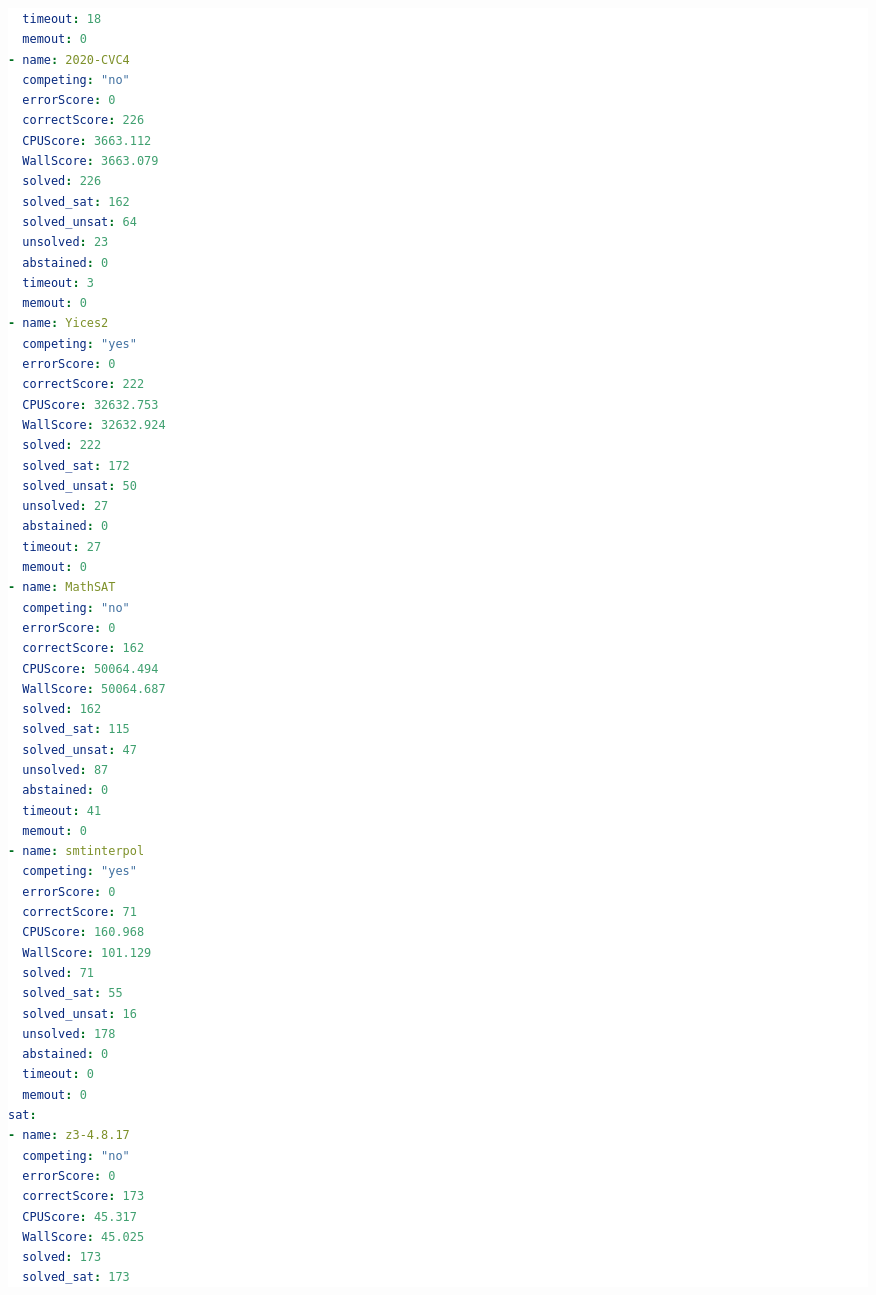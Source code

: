 ```yaml
  timeout: 18
  memout: 0
- name: 2020-CVC4
  competing: "no"
  errorScore: 0
  correctScore: 226
  CPUScore: 3663.112
  WallScore: 3663.079
  solved: 226
  solved_sat: 162
  solved_unsat: 64
  unsolved: 23
  abstained: 0
  timeout: 3
  memout: 0
- name: Yices2
  competing: "yes"
  errorScore: 0
  correctScore: 222
  CPUScore: 32632.753
  WallScore: 32632.924
  solved: 222
  solved_sat: 172
  solved_unsat: 50
  unsolved: 27
  abstained: 0
  timeout: 27
  memout: 0
- name: MathSAT
  competing: "no"
  errorScore: 0
  correctScore: 162
  CPUScore: 50064.494
  WallScore: 50064.687
  solved: 162
  solved_sat: 115
  solved_unsat: 47
  unsolved: 87
  abstained: 0
  timeout: 41
  memout: 0
- name: smtinterpol
  competing: "yes"
  errorScore: 0
  correctScore: 71
  CPUScore: 160.968
  WallScore: 101.129
  solved: 71
  solved_sat: 55
  solved_unsat: 16
  unsolved: 178
  abstained: 0
  timeout: 0
  memout: 0
sat:
- name: z3-4.8.17
  competing: "no"
  errorScore: 0
  correctScore: 173
  CPUScore: 45.317
  WallScore: 45.025
  solved: 173
  solved_sat: 173
```